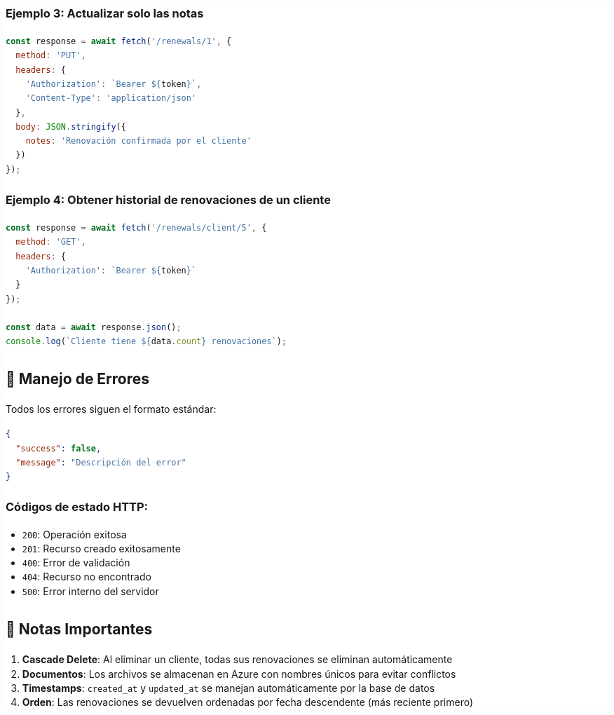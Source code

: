 ### Ejemplo 3: Actualizar solo las notas
```javascript
const response = await fetch('/renewals/1', {
  method: 'PUT',
  headers: {
    'Authorization': `Bearer ${token}`,
    'Content-Type': 'application/json'
  },
  body: JSON.stringify({
    notes: 'Renovación confirmada por el cliente'
  })
});
```

### Ejemplo 4: Obtener historial de renovaciones de un cliente
```javascript
const response = await fetch('/renewals/client/5', {
  method: 'GET',
  headers: {
    'Authorization': `Bearer ${token}`
  }
});

const data = await response.json();
console.log(`Cliente tiene ${data.count} renovaciones`);
```

## 🐛 Manejo de Errores

Todos los errores siguen el formato estándar:
```json
{
  "success": false,
  "message": "Descripción del error"
}
```

### Códigos de estado HTTP:
- `200`: Operación exitosa
- `201`: Recurso creado exitosamente
- `400`: Error de validación
- `404`: Recurso no encontrado
- `500`: Error interno del servidor

## 📝 Notas Importantes

1. **Cascade Delete**: Al eliminar un cliente, todas sus renovaciones se eliminan automáticamente
2. **Documentos**: Los archivos se almacenan en Azure con nombres únicos para evitar conflictos
3. **Timestamps**: `created_at` y `updated_at` se manejan automáticamente por la base de datos
4. **Orden**: Las renovaciones se devuelven ordenadas por fecha descendente (más reciente primero)
